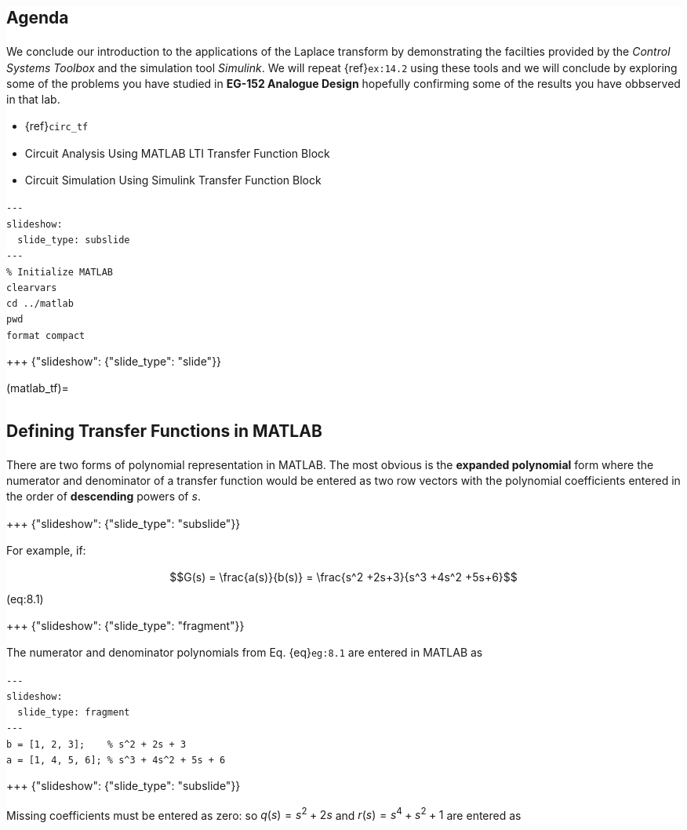 ## Agenda

We conclude our introduction to the applications of the Laplace transform by demonstrating the facilties provided by the *Control Systems Toolbox* and the simulation tool *Simulink*. We will repeat {ref}`ex:14.2` using these tools and we will conclude by exploring some of the problems you have studied in **EG-152 Analogue Design** hopefully confirming some of the results you have obbserved in that lab.

* {ref}`circ_tf`

* Circuit Analysis Using MATLAB LTI Transfer Function Block

* Circuit Simulation Using Simulink Transfer Function Block

```{code-cell}
---
slideshow:
  slide_type: subslide
---
% Initialize MATLAB
clearvars
cd ../matlab 
pwd
format compact
```

+++ {"slideshow": {"slide_type": "slide"}}

(matlab_tf)=
## Defining Transfer Functions in MATLAB

There are two forms of polynomial representation in MATLAB. The most obvious is the **expanded polynomial** form where the numerator and denominator of a transfer function would be entered as two row vectors with the polynomial coefficients entered in the order of **descending** powers of $s$.

+++ {"slideshow": {"slide_type": "subslide"}}

For example, if:

$$G(s) = \frac{a(s)}{b(s)} = \frac{s^2 +2s+3}{s^3 +4s^2 +5s+6}$$ (eq:8.1)

+++ {"slideshow": {"slide_type": "fragment"}}

The numerator and denominator polynomials from Eq. {eq}`eg:8.1` are entered in MATLAB as

```{code-cell}
---
slideshow:
  slide_type: fragment
---
b = [1, 2, 3];    % s^2 + 2s + 3
a = [1, 4, 5, 6]; % s^3 + 4s^2 + 5s + 6
```

+++ {"slideshow": {"slide_type": "subslide"}}

Missing coefficients must be entered as zero: so $q(s) = s^2 + 2s$ and $r(s) = s^4 + s^2 + 1$ are entered as
